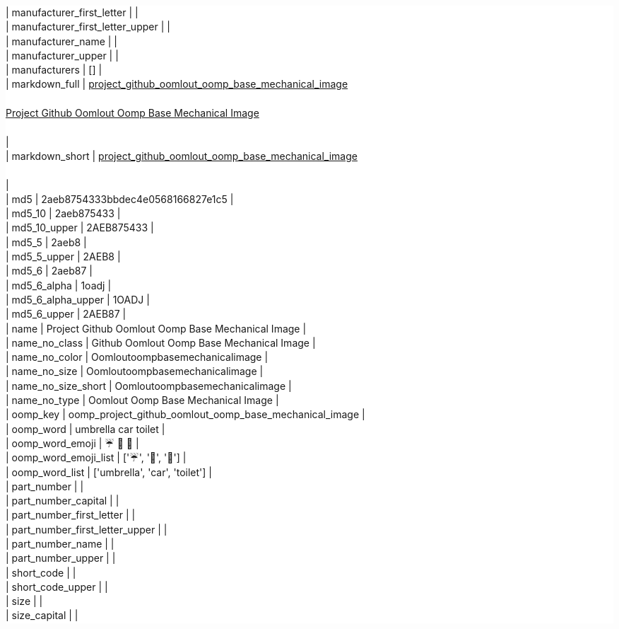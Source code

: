 | manufacturer_first_letter |  |  
| manufacturer_first_letter_upper |  |  
| manufacturer_name |  |  
| manufacturer_upper |  |  
| manufacturers | [] |  
| markdown_full | [project_github_oomlout_oomp_base_mechanical_image](https://github.com/oomlout/oomlout_oomp_current_version_messy/tree/main/parts/project_github_oomlout_oomp_base_mechanical_image)<br>[](https://github.com/oomlout/oomlout_oomp_current_version_messy/tree/main/parts/project_github_oomlout_oomp_base_mechanical_image)<br>[Project Github Oomlout Oomp Base Mechanical Image](https://github.com/oomlout/oomlout_oomp_current_version_messy/tree/main/parts/project_github_oomlout_oomp_base_mechanical_image)<br><br> |  
| markdown_short | [project_github_oomlout_oomp_base_mechanical_image](https://github.com/oomlout/oomlout_oomp_current_version_messy/tree/main/parts/project_github_oomlout_oomp_base_mechanical_image)<br><br> |  
| md5 | 2aeb8754333bbdec4e0568166827e1c5 |  
| md5_10 | 2aeb875433 |  
| md5_10_upper | 2AEB875433 |  
| md5_5 | 2aeb8 |  
| md5_5_upper | 2AEB8 |  
| md5_6 | 2aeb87 |  
| md5_6_alpha | 1oadj |  
| md5_6_alpha_upper | 1OADJ |  
| md5_6_upper | 2AEB87 |  
| name | Project Github Oomlout Oomp Base Mechanical Image |  
| name_no_class | Github Oomlout Oomp Base Mechanical Image |  
| name_no_color | Oomloutoompbasemechanicalimage |  
| name_no_size | Oomloutoompbasemechanicalimage |  
| name_no_size_short | Oomloutoompbasemechanicalimage |  
| name_no_type | Oomlout Oomp Base Mechanical Image |  
| oomp_key | oomp_project_github_oomlout_oomp_base_mechanical_image |  
| oomp_word | umbrella car toilet |  
| oomp_word_emoji | :umbrella: :car: :toilet: |  
| oomp_word_emoji_list | [':umbrella:', ':car:', ':toilet:'] |  
| oomp_word_list | ['umbrella', 'car', 'toilet'] |  
| part_number |  |  
| part_number_capital |  |  
| part_number_first_letter |  |  
| part_number_first_letter_upper |  |  
| part_number_name |  |  
| part_number_upper |  |  
| short_code |  |  
| short_code_upper |  |  
| size |  |  
| size_capital |  |  